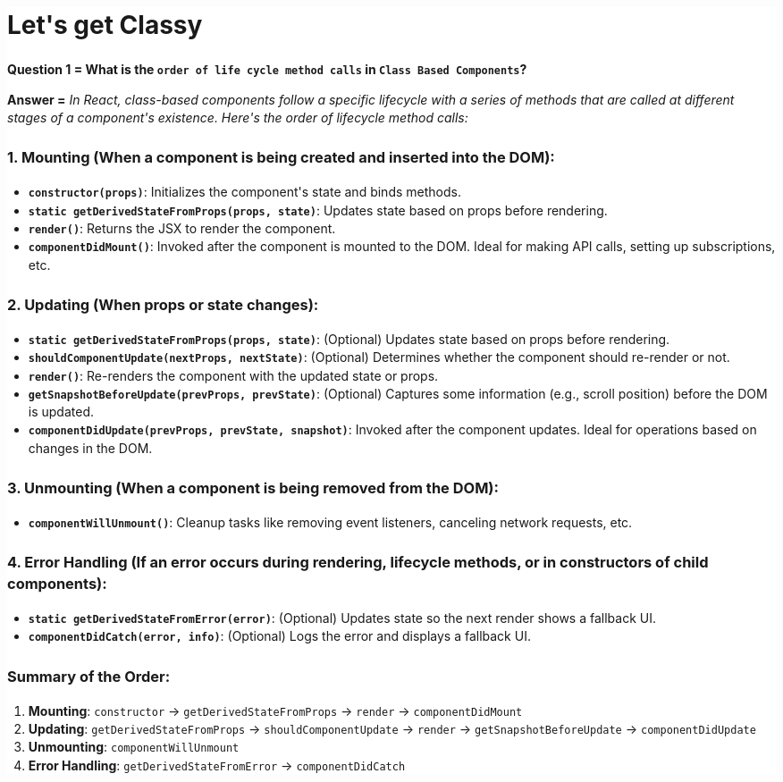 # Let's get Classy

**Question 1 = What is the `order of life cycle method calls` in `Class Based Components`?**

**Answer =**  *In React, class-based components follow a specific lifecycle with a series of methods that are called at different stages of a component's existence. Here's the order of lifecycle method calls:*

### 1. **Mounting (When a component is being created and inserted into the DOM):**

- **`constructor(props)`**: Initializes the component's state and binds methods.
- **`static getDerivedStateFromProps(props, state)`**: Updates state based on props before rendering.
- **`render()`**: Returns the JSX to render the component.
- **`componentDidMount()`**: Invoked after the component is mounted to the DOM. Ideal for making API calls, setting up subscriptions, etc.

### 2. **Updating (When props or state changes):**

- **`static getDerivedStateFromProps(props, state)`**: (Optional) Updates state based on props before rendering.
- **`shouldComponentUpdate(nextProps, nextState)`**: (Optional) Determines whether the component should re-render or not.
- **`render()`**: Re-renders the component with the updated state or props.
- **`getSnapshotBeforeUpdate(prevProps, prevState)`**: (Optional) Captures some information (e.g., scroll position) before the DOM is updated.
- **`componentDidUpdate(prevProps, prevState, snapshot)`**: Invoked after the component updates. Ideal for operations based on changes in the DOM.

### 3. **Unmounting (When a component is being removed from the DOM):**

- **`componentWillUnmount()`**: Cleanup tasks like removing event listeners, canceling network requests, etc.

### 4. **Error Handling (If an error occurs during rendering, lifecycle methods, or in constructors of child components):**

- **`static getDerivedStateFromError(error)`**: (Optional) Updates state so the next render shows a fallback UI.
- **`componentDidCatch(error, info)`**: (Optional) Logs the error and displays a fallback UI.

### Summary of the Order:

1. **Mounting**: `constructor` → `getDerivedStateFromProps` → `render` → `componentDidMount`
2. **Updating**: `getDerivedStateFromProps` → `shouldComponentUpdate` → `render` → `getSnapshotBeforeUpdate` → `componentDidUpdate`
3. **Unmounting**: `componentWillUnmount`
4. **Error Handling**: `getDerivedStateFromError` → `componentDidCatch`
